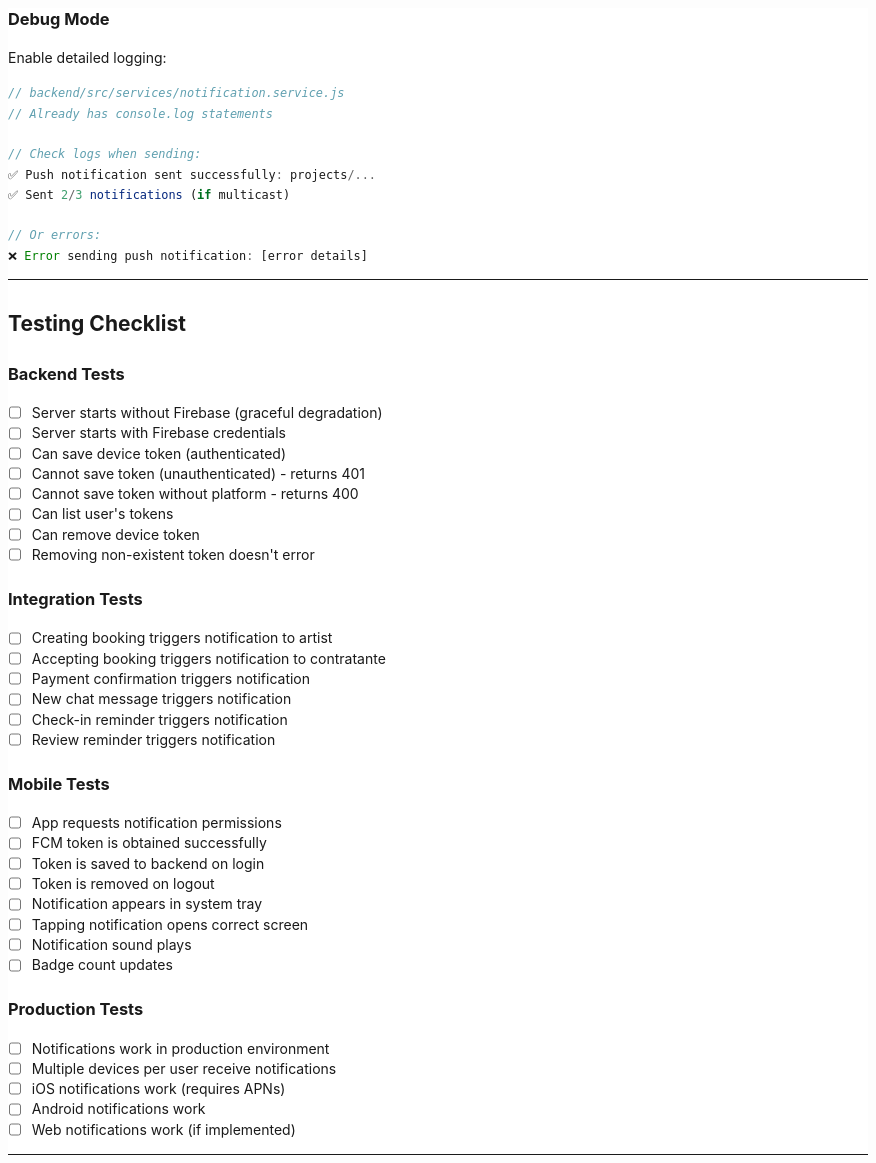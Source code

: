 ### Debug Mode

Enable detailed logging:

```javascript
// backend/src/services/notification.service.js
// Already has console.log statements

// Check logs when sending:
✅ Push notification sent successfully: projects/...
✅ Sent 2/3 notifications (if multicast)

// Or errors:
❌ Error sending push notification: [error details]
```

---

## Testing Checklist

### Backend Tests
- [ ] Server starts without Firebase (graceful degradation)
- [ ] Server starts with Firebase credentials
- [ ] Can save device token (authenticated)
- [ ] Cannot save token (unauthenticated) - returns 401
- [ ] Cannot save token without platform - returns 400
- [ ] Can list user's tokens
- [ ] Can remove device token
- [ ] Removing non-existent token doesn't error

### Integration Tests
- [ ] Creating booking triggers notification to artist
- [ ] Accepting booking triggers notification to contratante
- [ ] Payment confirmation triggers notification
- [ ] New chat message triggers notification
- [ ] Check-in reminder triggers notification
- [ ] Review reminder triggers notification

### Mobile Tests
- [ ] App requests notification permissions
- [ ] FCM token is obtained successfully
- [ ] Token is saved to backend on login
- [ ] Token is removed on logout
- [ ] Notification appears in system tray
- [ ] Tapping notification opens correct screen
- [ ] Notification sound plays
- [ ] Badge count updates

### Production Tests
- [ ] Notifications work in production environment
- [ ] Multiple devices per user receive notifications
- [ ] iOS notifications work (requires APNs)
- [ ] Android notifications work
- [ ] Web notifications work (if implemented)

---